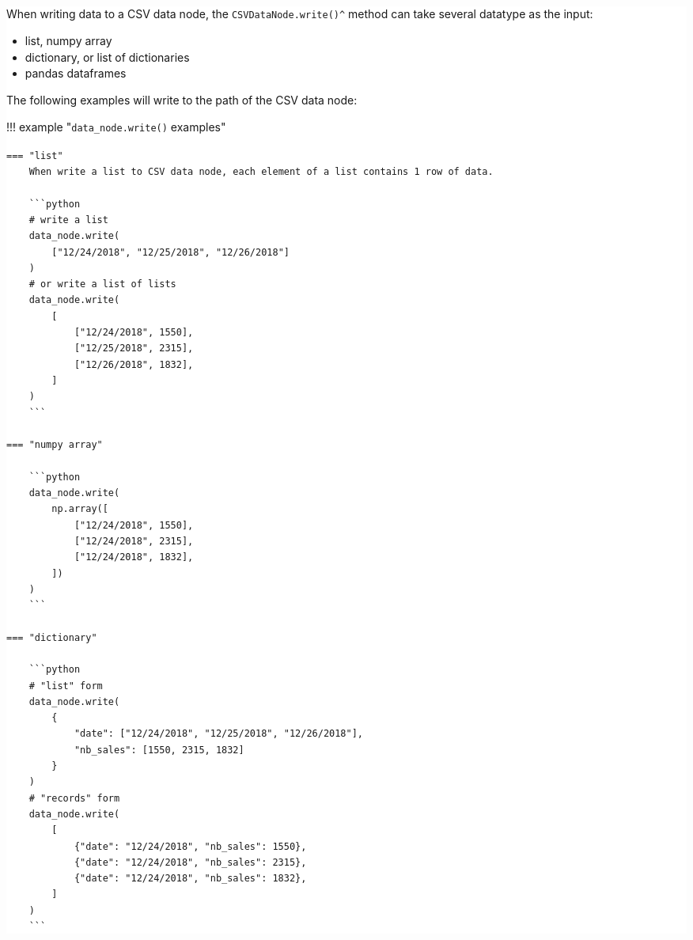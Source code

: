 When writing data to a CSV data node, the `CSVDataNode.write()^` method can take several datatype as the input:

- list, numpy array
- dictionary, or list of dictionaries
- pandas dataframes

The following examples will write to the path of the CSV data node:

!!! example "`data_node.write()` examples"

    === "list"
        When write a list to CSV data node, each element of a list contains 1 row of data.

        ```python
        # write a list
        data_node.write(
            ["12/24/2018", "12/25/2018", "12/26/2018"]
        )
        # or write a list of lists
        data_node.write(
            [
                ["12/24/2018", 1550],
                ["12/25/2018", 2315],
                ["12/26/2018", 1832],
            ]
        )
        ```

    === "numpy array"

        ```python
        data_node.write(
            np.array([
                ["12/24/2018", 1550],
                ["12/24/2018", 2315],
                ["12/24/2018", 1832],
            ])
        )
        ```

    === "dictionary"

        ```python
        # "list" form
        data_node.write(
            {
                "date": ["12/24/2018", "12/25/2018", "12/26/2018"],
                "nb_sales": [1550, 2315, 1832]
            }
        )
        # "records" form
        data_node.write(
            [
                {"date": "12/24/2018", "nb_sales": 1550},
                {"date": "12/24/2018", "nb_sales": 2315},
                {"date": "12/24/2018", "nb_sales": 1832},
            ]
        )
        ```
